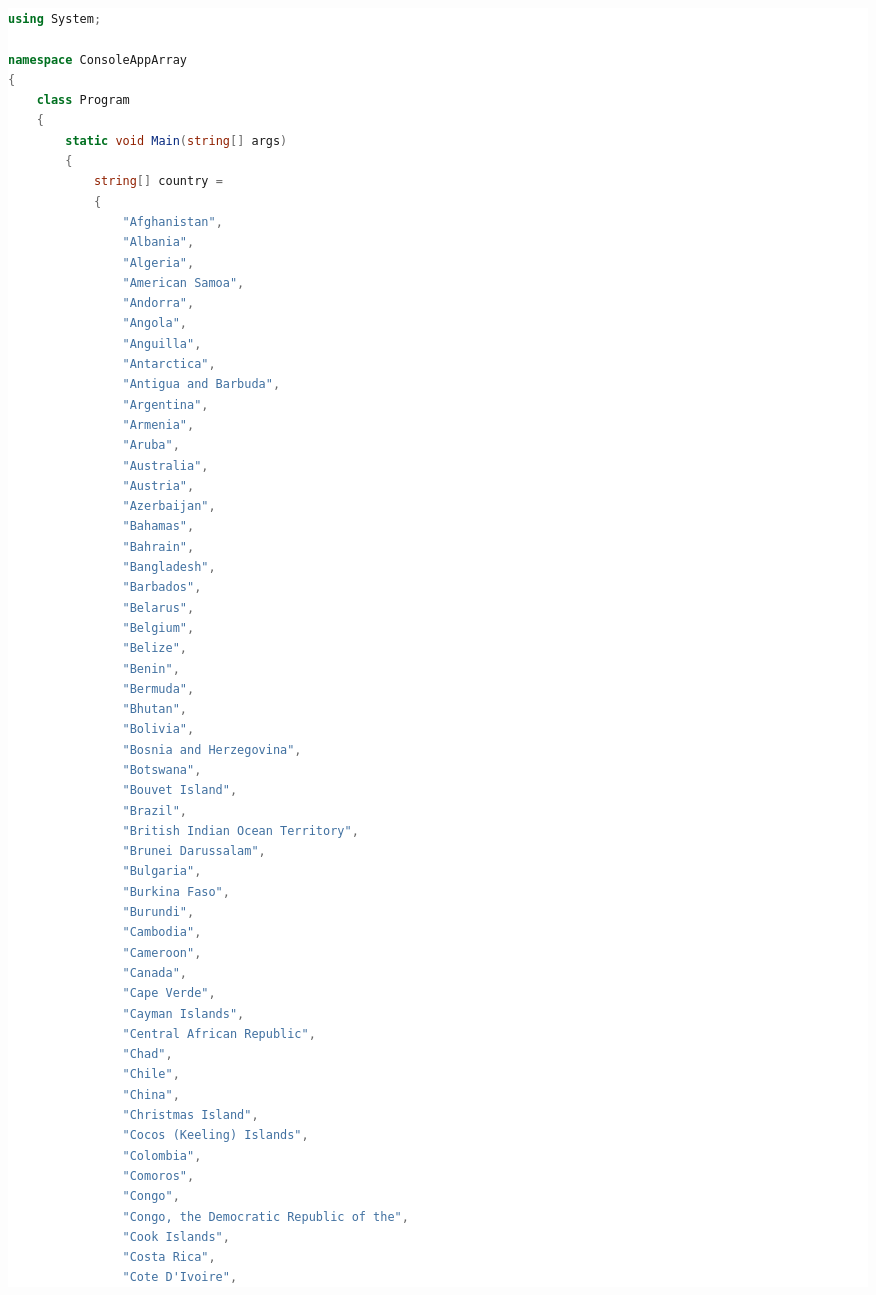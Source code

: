 ```csharp
using System;

namespace ConsoleAppArray
{
    class Program
    {
        static void Main(string[] args)
        {
            string[] country =
            {
                "Afghanistan",
                "Albania",
                "Algeria",
                "American Samoa",
                "Andorra",
                "Angola",
                "Anguilla",
                "Antarctica",
                "Antigua and Barbuda",
                "Argentina",
                "Armenia",
                "Aruba",
                "Australia",
                "Austria",
                "Azerbaijan",
                "Bahamas",
                "Bahrain",
                "Bangladesh",
                "Barbados",
                "Belarus",
                "Belgium",
                "Belize",
                "Benin",
                "Bermuda",
                "Bhutan",
                "Bolivia",
                "Bosnia and Herzegovina",
                "Botswana",
                "Bouvet Island",
                "Brazil",
                "British Indian Ocean Territory",
                "Brunei Darussalam",
                "Bulgaria",
                "Burkina Faso",
                "Burundi",
                "Cambodia",
                "Cameroon",
                "Canada",
                "Cape Verde",
                "Cayman Islands",
                "Central African Republic",
                "Chad",
                "Chile",
                "China",
                "Christmas Island",
                "Cocos (Keeling) Islands",
                "Colombia",
                "Comoros",
                "Congo",
                "Congo, the Democratic Republic of the",
                "Cook Islands",
                "Costa Rica",
                "Cote D'Ivoire",
```